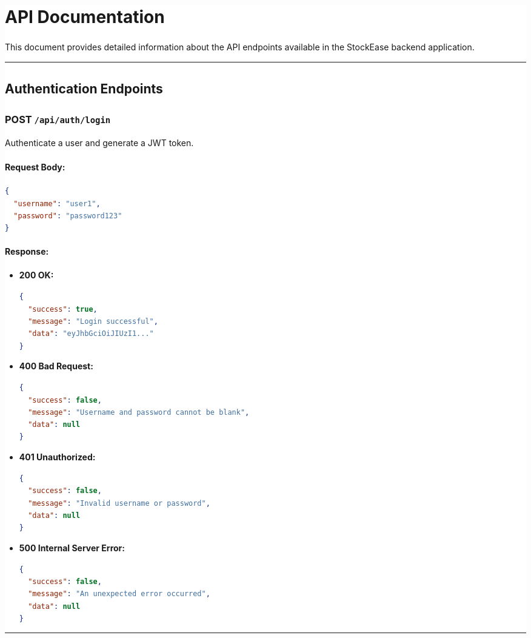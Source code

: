 # API Documentation

This document provides detailed information about the API endpoints available in the StockEase backend application.

---

## **Authentication Endpoints**

### **POST** `/api/auth/login`
Authenticate a user and generate a JWT token.

#### Request Body:
```json
{
  "username": "user1",
  "password": "password123"
}
```

#### Response:
- **200 OK:**
  ```json
  {
    "success": true,
    "message": "Login successful",
    "data": "eyJhbGciOiJIUzI1..."
  }
  ```
- **400 Bad Request:**
  ```json
  {
    "success": false,
    "message": "Username and password cannot be blank",
    "data": null
  }
  ```
- **401 Unauthorized:**
  ```json
  {
    "success": false,
    "message": "Invalid username or password",
    "data": null
  }
  ```
- **500 Internal Server Error:**
  ```json
  {
    "success": false,
    "message": "An unexpected error occurred",
    "data": null
  }
  ```

---
